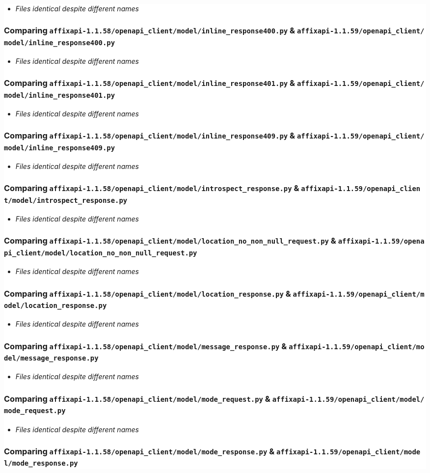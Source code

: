  * *Files identical despite different names*

### Comparing `affixapi-1.1.58/openapi_client/model/inline_response400.py` & `affixapi-1.1.59/openapi_client/model/inline_response400.py`

 * *Files identical despite different names*

### Comparing `affixapi-1.1.58/openapi_client/model/inline_response401.py` & `affixapi-1.1.59/openapi_client/model/inline_response401.py`

 * *Files identical despite different names*

### Comparing `affixapi-1.1.58/openapi_client/model/inline_response409.py` & `affixapi-1.1.59/openapi_client/model/inline_response409.py`

 * *Files identical despite different names*

### Comparing `affixapi-1.1.58/openapi_client/model/introspect_response.py` & `affixapi-1.1.59/openapi_client/model/introspect_response.py`

 * *Files identical despite different names*

### Comparing `affixapi-1.1.58/openapi_client/model/location_no_non_null_request.py` & `affixapi-1.1.59/openapi_client/model/location_no_non_null_request.py`

 * *Files identical despite different names*

### Comparing `affixapi-1.1.58/openapi_client/model/location_response.py` & `affixapi-1.1.59/openapi_client/model/location_response.py`

 * *Files identical despite different names*

### Comparing `affixapi-1.1.58/openapi_client/model/message_response.py` & `affixapi-1.1.59/openapi_client/model/message_response.py`

 * *Files identical despite different names*

### Comparing `affixapi-1.1.58/openapi_client/model/mode_request.py` & `affixapi-1.1.59/openapi_client/model/mode_request.py`

 * *Files identical despite different names*

### Comparing `affixapi-1.1.58/openapi_client/model/mode_response.py` & `affixapi-1.1.59/openapi_client/model/mode_response.py`
